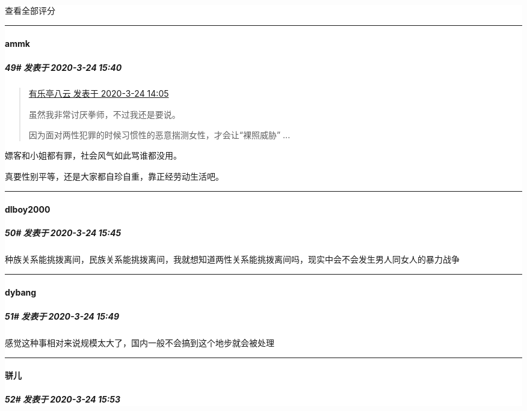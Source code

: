 

查看全部评分






-----

####  ammk  
##### 49#       发表于 2020-3-24 15:40



<blockquote><a href="httphttps://bbs.saraba1st.com/2b/forum.php?mod=redirect&amp;goto=findpost&amp;pid=46855800&amp;ptid=1920599" target="_blank">有乐亭八云 发表于 2020-3-24 14:05</a>

虽然我非常讨厌拳师，不过我还是要说。

因为面对两性犯罪的时候习惯性的恶意揣测女性，才会让“裸照威胁” ...</blockquote>
嫖客和小姐都有罪，社会风气如此骂谁都没用。

真要性别平等，还是大家都自珍自重，靠正经劳动生活吧。







-----

####  dlboy2000  
##### 50#       发表于 2020-3-24 15:45




种族关系能挑拨离间，民族关系能挑拨离间，我就想知道两性关系能挑拨离间吗，现实中会不会发生男人同女人的暴力战争







-----

####  dybang  
##### 51#       发表于 2020-3-24 15:49




感觉这种事相对来说规模太大了，国内一般不会搞到这个地步就会被处理







-----

####  骈儿  
##### 52#       发表于 2020-3-24 15:53
